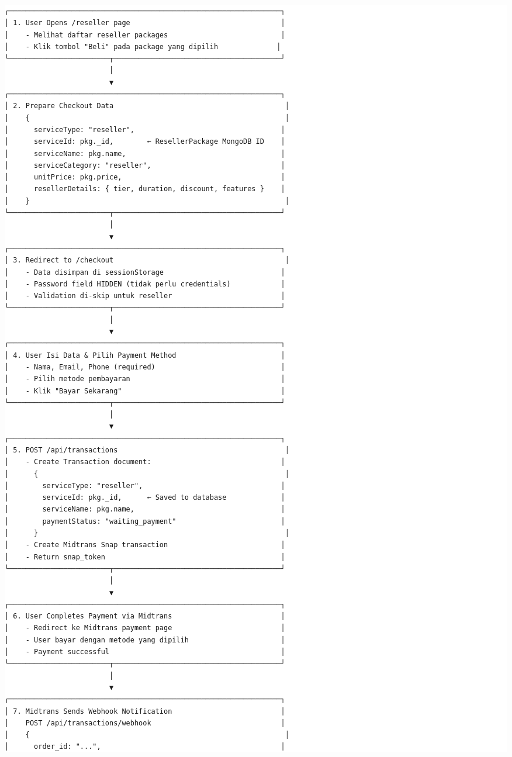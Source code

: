 ```
┌─────────────────────────────────────────────────────────────────┐
│ 1. User Opens /reseller page                                    │
│    - Melihat daftar reseller packages                           │
│    - Klik tombol "Beli" pada package yang dipilih              │
└────────────────────────┬────────────────────────────────────────┘
                         │
                         ▼
┌─────────────────────────────────────────────────────────────────┐
│ 2. Prepare Checkout Data                                         │
│    {                                                             │
│      serviceType: "reseller",                                   │
│      serviceId: pkg._id,        ← ResellerPackage MongoDB ID    │
│      serviceName: pkg.name,                                     │
│      serviceCategory: "reseller",                               │
│      unitPrice: pkg.price,                                      │
│      resellerDetails: { tier, duration, discount, features }    │
│    }                                                             │
└────────────────────────┬────────────────────────────────────────┘
                         │
                         ▼
┌─────────────────────────────────────────────────────────────────┐
│ 3. Redirect to /checkout                                         │
│    - Data disimpan di sessionStorage                            │
│    - Password field HIDDEN (tidak perlu credentials)            │
│    - Validation di-skip untuk reseller                          │
└────────────────────────┬────────────────────────────────────────┘
                         │
                         ▼
┌─────────────────────────────────────────────────────────────────┐
│ 4. User Isi Data & Pilih Payment Method                         │
│    - Nama, Email, Phone (required)                              │
│    - Pilih metode pembayaran                                    │
│    - Klik "Bayar Sekarang"                                      │
└────────────────────────┬────────────────────────────────────────┘
                         │
                         ▼
┌─────────────────────────────────────────────────────────────────┐
│ 5. POST /api/transactions                                        │
│    - Create Transaction document:                               │
│      {                                                           │
│        serviceType: "reseller",                                 │
│        serviceId: pkg._id,      ← Saved to database             │
│        serviceName: pkg.name,                                   │
│        paymentStatus: "waiting_payment"                         │
│      }                                                           │
│    - Create Midtrans Snap transaction                           │
│    - Return snap_token                                          │
└────────────────────────┬────────────────────────────────────────┘
                         │
                         ▼
┌─────────────────────────────────────────────────────────────────┐
│ 6. User Completes Payment via Midtrans                          │
│    - Redirect ke Midtrans payment page                          │
│    - User bayar dengan metode yang dipilih                      │
│    - Payment successful                                         │
└────────────────────────┬────────────────────────────────────────┘
                         │
                         ▼
┌─────────────────────────────────────────────────────────────────┐
│ 7. Midtrans Sends Webhook Notification                          │
│    POST /api/transactions/webhook                               │
│    {                                                             │
│      order_id: "...",                                           │
```